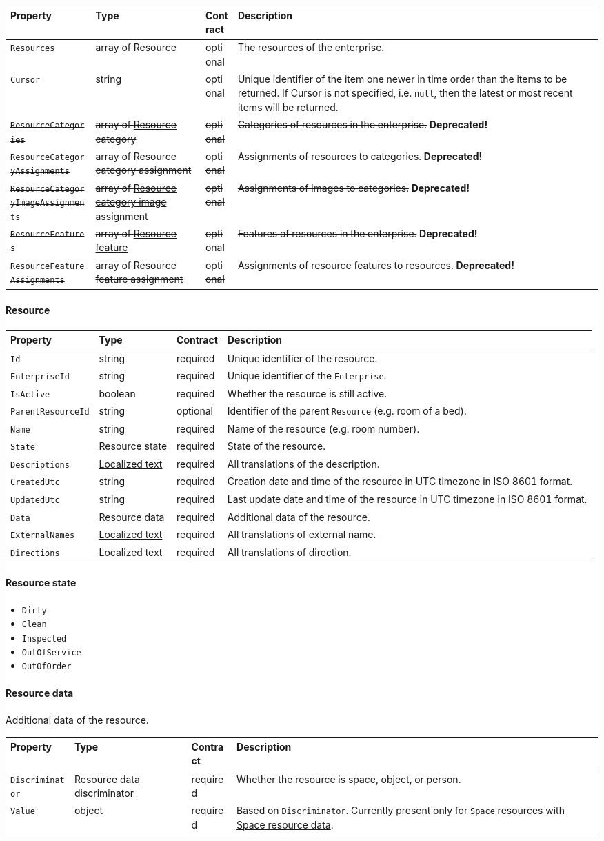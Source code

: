 | Property | Type | Contract | Description |
| :-- | :-- | :-- | :-- |
| `Resources` | array of [Resource](resources.md#resource) | optional | The resources of the enterprise. |
| `Cursor` | string | optional | Unique identifier of the item one newer in time order than the items to be returned. If Cursor is not specified, i.e. `null`, then the latest or most recent items will be returned. |
| ~~`ResourceCategories`~~ | ~~array of [Resource category](resources.md#resource-category)~~ | ~~optional~~ | ~~Categories of resources in the enterprise.~~ **Deprecated!** |
| ~~`ResourceCategoryAssignments`~~ | ~~array of [Resource category assignment](resourcecategories.md#resource-category-assignment)~~ | ~~optional~~ | ~~Assignments of resources to categories.~~ **Deprecated!** |
| ~~`ResourceCategoryImageAssignments`~~ | ~~array of [Resource category image assignment](resourcecategories.md#resource-category-image-assignment)~~ | ~~optional~~ | ~~Assignments of images to categories.~~ **Deprecated!** |
| ~~`ResourceFeatures`~~ | ~~array of [Resource feature](resourcefeatures.md#resource-feature)~~ | ~~optional~~ | ~~Features of resources in the enterprise.~~ **Deprecated!** |
| ~~`ResourceFeatureAssignments`~~ | ~~array of [Resource feature assignment](resourcefeatures.md#resource-feature-assignment)~~ | ~~optional~~ | ~~Assignments of resource features to resources.~~ **Deprecated!** |

#### Resource

| Property | Type | Contract | Description |
| :-- | :-- | :-- | :-- |
| `Id` | string | required | Unique identifier of the resource. |
| `EnterpriseId` | string | required | Unique identifier of the `Enterprise`. |
| `IsActive` | boolean | required | Whether the resource is still active. |
| `ParentResourceId` | string | optional | Identifier of the parent `Resource` (e.g. room of a bed). |
| `Name` | string | required | Name of the resource (e.g. room number). |
| `State` | [Resource state](resources.md#resource-state) | required | State of the resource. |
| `Descriptions` | [Localized text](_objects.md#localized-text) | required | All translations of the description. |
| `CreatedUtc` | string | required | Creation date and time of the resource in UTC timezone in ISO 8601 format. |
| `UpdatedUtc` | string | required | Last update date and time of the resource in UTC timezone in ISO 8601 format. |
| `Data` | [Resource data](resources.md#resource-data) | required | Additional data of the resource. |
| `ExternalNames` | [Localized text](_objects.md#localized-text) | required | All translations of external name. |
| `Directions` | [Localized text](_objects.md#localized-text) | required | All translations of direction. |

#### Resource state

* `Dirty`
* `Clean`
* `Inspected`
* `OutOfService`
* `OutOfOrder`

#### Resource data
Additional data of the resource.

| Property | Type | Contract | Description |
| :-- | :-- | :-- | :-- |
| `Discriminator` | [Resource data discriminator](resources.md#resource-data-discriminator) | required | Whether the resource is space, object, or person. |
| `Value` | object | required | Based on `Discriminator`. Currently present only for `Space` resources with [Space resource data](resources.md#space-resource-data). |
